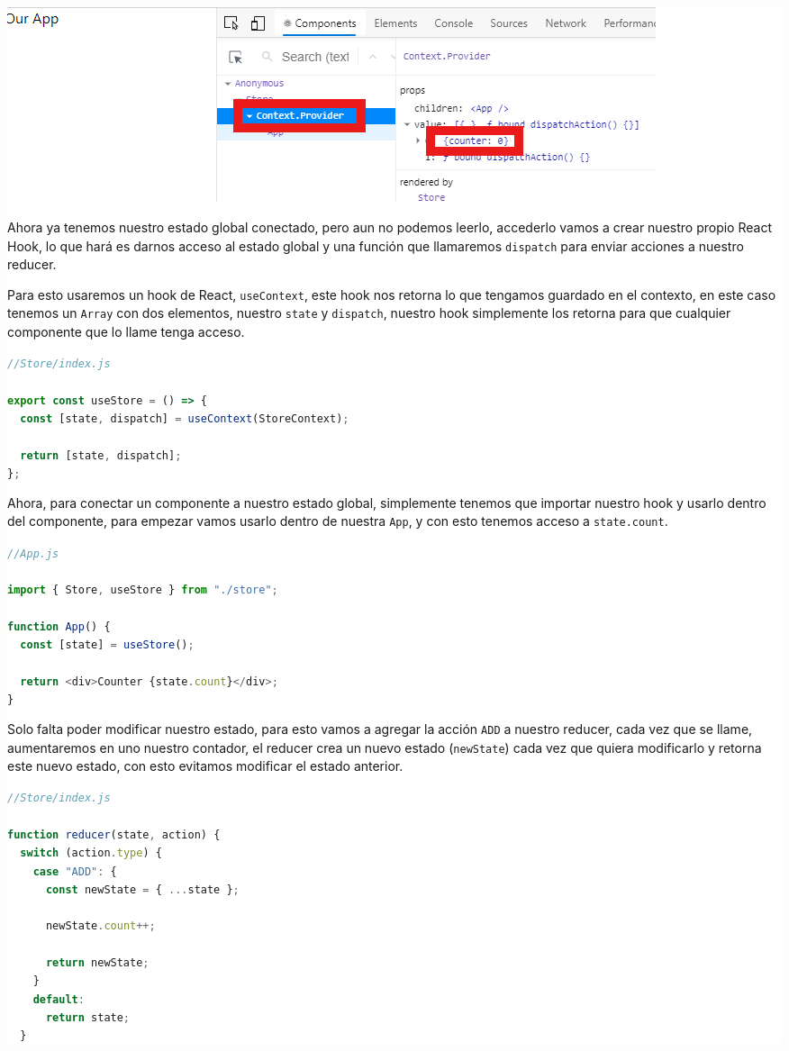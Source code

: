 ![Context en React Developer Tools](./images/context-developer-tools.png)

Ahora ya tenemos nuestro estado global conectado, pero aun no podemos leerlo, accederlo vamos a crear nuestro propio React Hook, lo que hará es darnos acceso al estado global y una función que llamaremos `dispatch` para enviar acciones a nuestro reducer.

Para esto usaremos un hook de React, `useContext`, este hook nos retorna lo que tengamos guardado en el contexto, en este caso tenemos un `Array` con dos elementos, nuestro `state` y `dispatch`, nuestro hook simplemente los retorna para que cualquier componente que lo llame tenga acceso.

```js
//Store/index.js

export const useStore = () => {
  const [state, dispatch] = useContext(StoreContext);

  return [state, dispatch];
};
```

Ahora, para conectar un componente a nuestro estado global, simplemente tenemos que importar nuestro hook y usarlo dentro del componente, para empezar vamos usarlo dentro de nuestra `App`, y con esto tenemos acceso a `state.count`.

```js
//App.js

import { Store, useStore } from "./store";

function App() {
  const [state] = useStore();

  return <div>Counter {state.count}</div>;
}
```

Solo falta poder modificar nuestro estado, para esto vamos a agregar la acción `ADD` a nuestro reducer, cada vez que se llame, aumentaremos en uno nuestro contador, el reducer crea un nuevo estado (`newState`) cada vez que quiera modificarlo y retorna este nuevo estado, con esto evitamos modificar el estado anterior.

```js
//Store/index.js

function reducer(state, action) {
  switch (action.type) {
    case "ADD": {
      const newState = { ...state };

      newState.count++;

      return newState;
    }
    default:
      return state;
  }
```